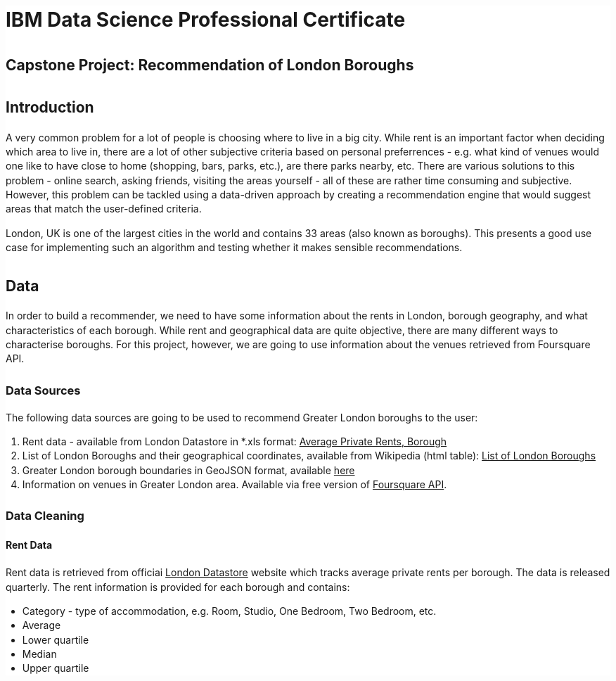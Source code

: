 # IBM Data Science Professional Certificate
## Capstone Project: Recommendation of London Boroughs

## Introduction

A very common problem for a lot of people is choosing where to live in a big city. While rent is an important factor when deciding which area to live in, there are a lot of other subjective criteria based on personal preferrences - e.g. what kind of venues would one like to have close to home (shopping, bars, parks, etc.), are there parks nearby, etc. There are various solutions to this problem - online search, asking friends, visiting the areas yourself - all of these are rather time consuming and subjective. However, this problem can be tackled using a data-driven approach by  creating a recommendation engine that would suggest areas that match the user-defined criteria.

London, UK is one of the largest cities in the world and contains 33 areas (also known as boroughs). This presents a good use case for implementing such an algorithm and testing whether it makes sensible recommendations.

## Data

In order to build a recommender, we need to have some information about the rents in London, borough geography, and what characteristics of each borough. While rent and geographical data are quite objective, there are many different ways to characterise boroughs. For this project, however, we are going to use information about the venues retrieved from Foursquare API. 

### Data Sources

The following data sources are going to be used to recommend Greater London boroughs to the user:  

1. Rent data - available from London Datastore in *.xls format: [Average Private Rents, Borough](https://data.london.gov.uk/dataset/average-private-rents-borough)
2. List of London Boroughs and their geographical coordinates, available from Wikipedia (html table): [List of London Boroughs](https://en.wikipedia.org/wiki/List_of_London_boroughs)
3. Greater London borough boundaries in GeoJSON format, available [here](https://joshuaboyd1.carto.com/tables/london_boroughs_proper/public)
4. Information on venues in Greater London area. Available via free version of [Foursquare API](https://developer.foursquare.com/).


### Data Cleaning

#### Rent Data

Rent data is retrieved from officiai [London Datastore](https://data.london.gov.uk/dataset/average-private-rents-borough) website which tracks average private rents per borough. The data is released quarterly. The rent information is provided for each borough and contains:

* Category - type of accommodation, e.g. Room, Studio, One Bedroom, Two Bedroom, etc.
* Average
* Lower quartile
* Median
* Upper quartile
